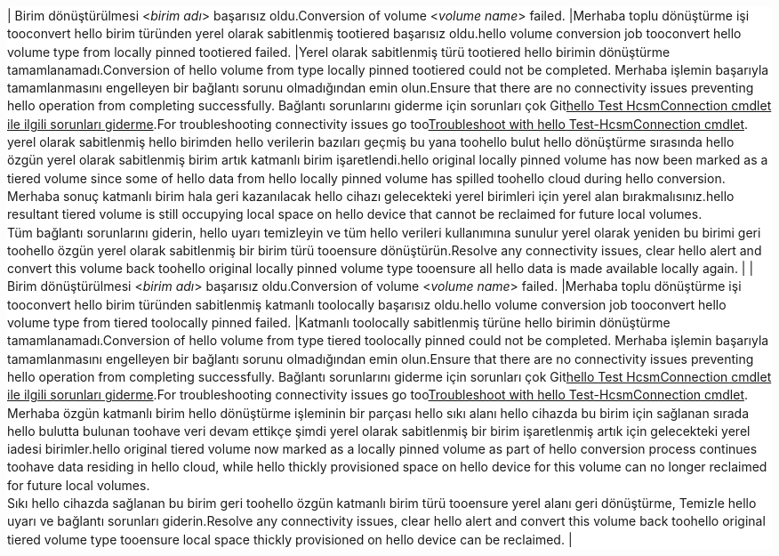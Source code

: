 | <span data-ttu-id="4042f-342">Birim dönüştürülmesi <*birim adı*> başarısız oldu.</span><span class="sxs-lookup"><span data-stu-id="4042f-342">Conversion of volume <*volume name*> failed.</span></span> |<span data-ttu-id="4042f-343">Merhaba toplu dönüştürme işi tooconvert hello birim türünden yerel olarak sabitlenmiş tootiered başarısız oldu.</span><span class="sxs-lookup"><span data-stu-id="4042f-343">hello volume conversion job tooconvert hello volume type from locally pinned tootiered failed.</span></span> |<span data-ttu-id="4042f-344">Yerel olarak sabitlenmiş türü tootiered hello birimin dönüştürme tamamlanamadı.</span><span class="sxs-lookup"><span data-stu-id="4042f-344">Conversion of hello volume from type locally pinned tootiered could not be completed.</span></span> <span data-ttu-id="4042f-345">Merhaba işlemin başarıyla tamamlanmasını engelleyen bir bağlantı sorunu olmadığından emin olun.</span><span class="sxs-lookup"><span data-stu-id="4042f-345">Ensure that there are no connectivity issues preventing hello operation from completing successfully.</span></span> <span data-ttu-id="4042f-346">Bağlantı sorunlarını giderme için sorunları çok Git[hello Test HcsmConnection cmdlet ile ilgili sorunları giderme](storsimple-troubleshoot-deployment.md#troubleshoot-with-the-test-hcsmconnection-cmdlet).</span><span class="sxs-lookup"><span data-stu-id="4042f-346">For troubleshooting connectivity issues go too[Troubleshoot with hello Test-HcsmConnection cmdlet](storsimple-troubleshoot-deployment.md#troubleshoot-with-the-test-hcsmconnection-cmdlet).</span></span><br><span data-ttu-id="4042f-347">yerel olarak sabitlenmiş hello birimden hello verilerin bazıları geçmiş bu yana toohello bulut hello dönüştürme sırasında hello özgün yerel olarak sabitlenmiş birim artık katmanlı birim işaretlendi.</span><span class="sxs-lookup"><span data-stu-id="4042f-347">hello original locally pinned volume has now been marked as a tiered volume since some of hello data from hello locally pinned volume has spilled toohello cloud during hello conversion.</span></span> <span data-ttu-id="4042f-348">Merhaba sonuç katmanlı birim hala geri kazanılacak hello cihazı gelecekteki yerel birimleri için yerel alan bırakmalısınız.</span><span class="sxs-lookup"><span data-stu-id="4042f-348">hello resultant tiered volume is still occupying local space on hello device that cannot be reclaimed for future local volumes.</span></span><br><span data-ttu-id="4042f-349">Tüm bağlantı sorunlarını giderin, hello uyarı temizleyin ve tüm hello verileri kullanımına sunulur yerel olarak yeniden bu birimi geri toohello özgün yerel olarak sabitlenmiş bir birim türü tooensure dönüştürün.</span><span class="sxs-lookup"><span data-stu-id="4042f-349">Resolve any connectivity issues, clear hello alert and convert this volume back toohello original locally pinned volume type tooensure all hello data is made available locally again.</span></span> |
| <span data-ttu-id="4042f-350">Birim dönüştürülmesi <*birim adı*> başarısız oldu.</span><span class="sxs-lookup"><span data-stu-id="4042f-350">Conversion of volume <*volume name*> failed.</span></span> |<span data-ttu-id="4042f-351">Merhaba toplu dönüştürme işi tooconvert hello birim türünden sabitlenmiş katmanlı toolocally başarısız oldu.</span><span class="sxs-lookup"><span data-stu-id="4042f-351">hello volume conversion job tooconvert hello volume type from tiered toolocally pinned failed.</span></span> |<span data-ttu-id="4042f-352">Katmanlı toolocally sabitlenmiş türüne hello birimin dönüştürme tamamlanamadı.</span><span class="sxs-lookup"><span data-stu-id="4042f-352">Conversion of hello volume from type tiered toolocally pinned could not be completed.</span></span> <span data-ttu-id="4042f-353">Merhaba işlemin başarıyla tamamlanmasını engelleyen bir bağlantı sorunu olmadığından emin olun.</span><span class="sxs-lookup"><span data-stu-id="4042f-353">Ensure that there are no connectivity issues preventing hello operation from completing successfully.</span></span> <span data-ttu-id="4042f-354">Bağlantı sorunlarını giderme için sorunları çok Git[hello Test HcsmConnection cmdlet ile ilgili sorunları giderme](storsimple-troubleshoot-deployment.md#troubleshoot-with-the-test-hcsmconnection-cmdlet).</span><span class="sxs-lookup"><span data-stu-id="4042f-354">For troubleshooting connectivity issues go too[Troubleshoot with hello Test-HcsmConnection cmdlet](storsimple-troubleshoot-deployment.md#troubleshoot-with-the-test-hcsmconnection-cmdlet).</span></span><br><span data-ttu-id="4042f-355">Merhaba özgün katmanlı birim hello dönüştürme işleminin bir parçası hello sıkı alanı hello cihazda bu birim için sağlanan sırada hello bulutta bulunan toohave veri devam ettikçe şimdi yerel olarak sabitlenmiş bir birim işaretlenmiş artık için gelecekteki yerel iadesi birimler.</span><span class="sxs-lookup"><span data-stu-id="4042f-355">hello original tiered volume now marked as a locally pinned volume as part of hello conversion process continues toohave data residing in hello cloud, while hello thickly provisioned space on hello device for this volume can no longer reclaimed for future local volumes.</span></span><br><span data-ttu-id="4042f-356">Sıkı hello cihazda sağlanan bu birim geri toohello özgün katmanlı birim türü tooensure yerel alanı geri dönüştürme, Temizle hello uyarı ve bağlantı sorunları giderin.</span><span class="sxs-lookup"><span data-stu-id="4042f-356">Resolve any connectivity issues, clear hello alert and convert this volume back toohello original tiered volume type tooensure local space thickly provisioned on hello device can be reclaimed.</span></span> |